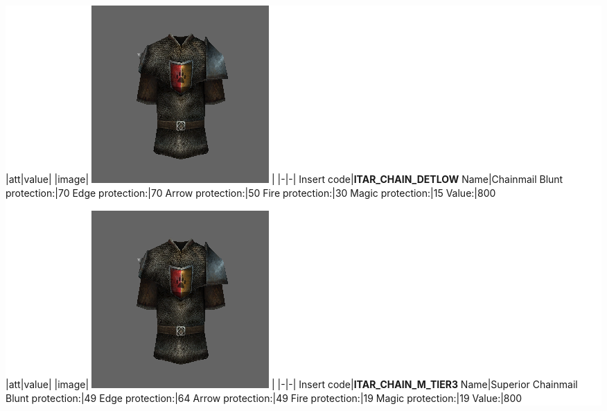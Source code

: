 |att|value|
|image| ![ITAR_CHAIN_DETLOW](https://github.com/auronen/CoM-itemlist/blob/master/img/ITAR_CHAIN_DETLOW.png?raw=true) | 
|-|-|
Insert code|**ITAR_CHAIN_DETLOW**
Name|Chainmail
Blunt protection:|70
Edge protection:|70
Arrow protection:|50
Fire protection:|30
Magic protection:|15
Value:|800

|att|value|
|image| ![ITAR_CHAIN_M_TIER3](https://github.com/auronen/CoM-itemlist/blob/master/img/ITAR_CHAIN_M_TIER3.png?raw=true) | 
|-|-|
Insert code|**ITAR_CHAIN_M_TIER3**
Name|Superior Chainmail
Blunt protection:|49
Edge protection:|64
Arrow protection:|49
Fire protection:|19
Magic protection:|19
Value:|800
